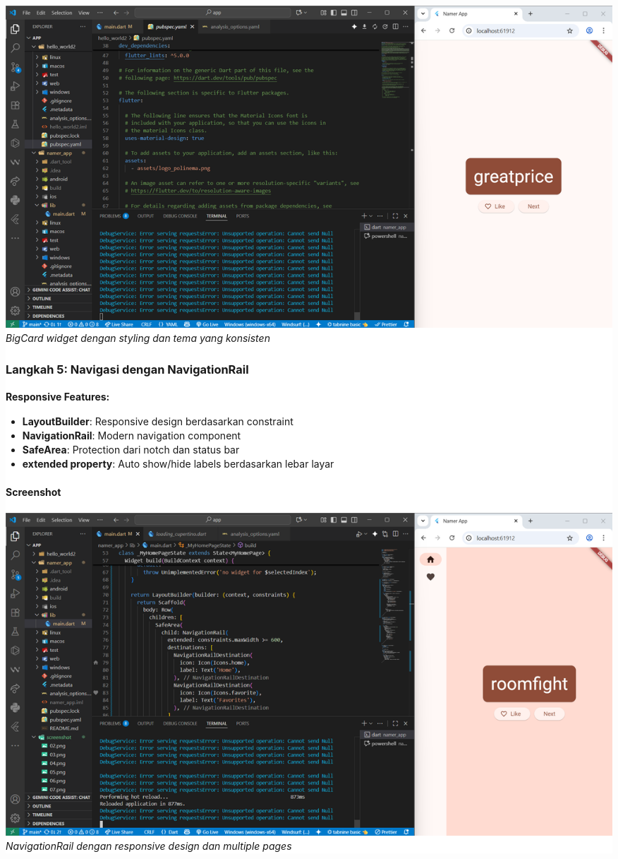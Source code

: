 ![BigCard Widget](screenshot/14.png)
*BigCard widget dengan styling dan tema yang konsisten*

### Langkah 5: Navigasi dengan NavigationRail

**Responsive Features:**
- **LayoutBuilder**: Responsive design berdasarkan constraint
- **NavigationRail**: Modern navigation component
- **SafeArea**: Protection dari notch dan status bar
- **extended property**: Auto show/hide labels berdasarkan lebar layar

#### Screenshot
![Navigation Rail](screenshot/15.png)
*NavigationRail dengan responsive design dan multiple pages*